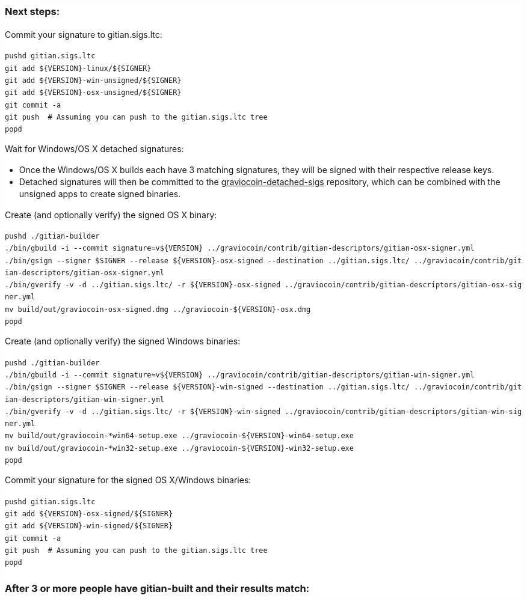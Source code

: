 ### Next steps:

Commit your signature to gitian.sigs.ltc:

    pushd gitian.sigs.ltc
    git add ${VERSION}-linux/${SIGNER}
    git add ${VERSION}-win-unsigned/${SIGNER}
    git add ${VERSION}-osx-unsigned/${SIGNER}
    git commit -a
    git push  # Assuming you can push to the gitian.sigs.ltc tree
    popd

Wait for Windows/OS X detached signatures:

- Once the Windows/OS X builds each have 3 matching signatures, they will be signed with their respective release keys.
- Detached signatures will then be committed to the [graviocoin-detached-sigs](https://github.com/graviocoin-project/graviocoin-detached-sigs) repository, which can be combined with the unsigned apps to create signed binaries.

Create (and optionally verify) the signed OS X binary:

    pushd ./gitian-builder
    ./bin/gbuild -i --commit signature=v${VERSION} ../graviocoin/contrib/gitian-descriptors/gitian-osx-signer.yml
    ./bin/gsign --signer $SIGNER --release ${VERSION}-osx-signed --destination ../gitian.sigs.ltc/ ../graviocoin/contrib/gitian-descriptors/gitian-osx-signer.yml
    ./bin/gverify -v -d ../gitian.sigs.ltc/ -r ${VERSION}-osx-signed ../graviocoin/contrib/gitian-descriptors/gitian-osx-signer.yml
    mv build/out/graviocoin-osx-signed.dmg ../graviocoin-${VERSION}-osx.dmg
    popd

Create (and optionally verify) the signed Windows binaries:

    pushd ./gitian-builder
    ./bin/gbuild -i --commit signature=v${VERSION} ../graviocoin/contrib/gitian-descriptors/gitian-win-signer.yml
    ./bin/gsign --signer $SIGNER --release ${VERSION}-win-signed --destination ../gitian.sigs.ltc/ ../graviocoin/contrib/gitian-descriptors/gitian-win-signer.yml
    ./bin/gverify -v -d ../gitian.sigs.ltc/ -r ${VERSION}-win-signed ../graviocoin/contrib/gitian-descriptors/gitian-win-signer.yml
    mv build/out/graviocoin-*win64-setup.exe ../graviocoin-${VERSION}-win64-setup.exe
    mv build/out/graviocoin-*win32-setup.exe ../graviocoin-${VERSION}-win32-setup.exe
    popd

Commit your signature for the signed OS X/Windows binaries:

    pushd gitian.sigs.ltc
    git add ${VERSION}-osx-signed/${SIGNER}
    git add ${VERSION}-win-signed/${SIGNER}
    git commit -a
    git push  # Assuming you can push to the gitian.sigs.ltc tree
    popd

### After 3 or more people have gitian-built and their results match:
